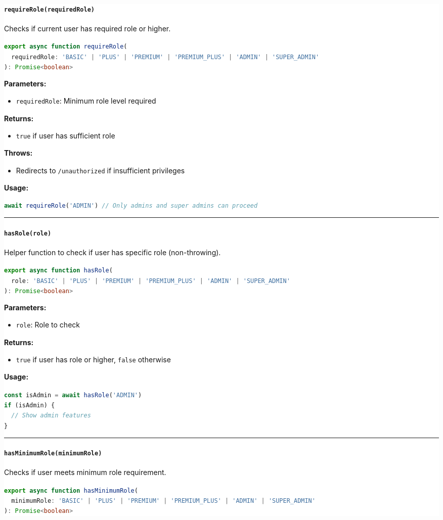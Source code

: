 
#### `requireRole(requiredRole)`

Checks if current user has required role or higher.

```typescript
export async function requireRole(
  requiredRole: 'BASIC' | 'PLUS' | 'PREMIUM' | 'PREMIUM_PLUS' | 'ADMIN' | 'SUPER_ADMIN'
): Promise<boolean>
```

**Parameters:**
- `requiredRole`: Minimum role level required

**Returns:**
- `true` if user has sufficient role

**Throws:**
- Redirects to `/unauthorized` if insufficient privileges

**Usage:**
```typescript
await requireRole('ADMIN') // Only admins and super admins can proceed
```

---

#### `hasRole(role)`

Helper function to check if user has specific role (non-throwing).

```typescript
export async function hasRole(
  role: 'BASIC' | 'PLUS' | 'PREMIUM' | 'PREMIUM_PLUS' | 'ADMIN' | 'SUPER_ADMIN'
): Promise<boolean>
```

**Parameters:**
- `role`: Role to check

**Returns:**
- `true` if user has role or higher, `false` otherwise

**Usage:**
```typescript
const isAdmin = await hasRole('ADMIN')
if (isAdmin) {
  // Show admin features
}
```

---

#### `hasMinimumRole(minimumRole)`

Checks if user meets minimum role requirement.

```typescript
export async function hasMinimumRole(
  minimumRole: 'BASIC' | 'PLUS' | 'PREMIUM' | 'PREMIUM_PLUS' | 'ADMIN' | 'SUPER_ADMIN'
): Promise<boolean>
```
